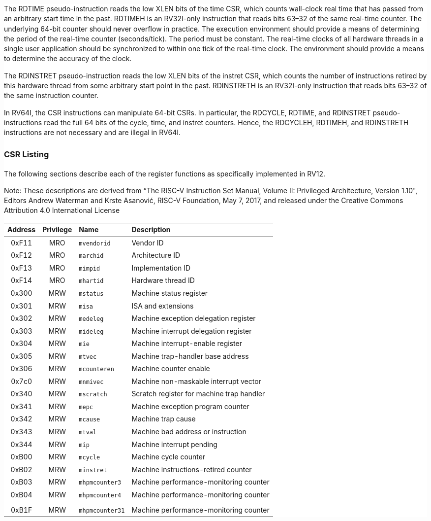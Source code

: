 The RDTIME pseudo-instruction reads the low XLEN bits of the time CSR, which counts wall-clock real time that has passed from an arbitrary start time in the past. RDTIMEH is an RV32I-only instruction that reads bits 63–32 of the same real-time counter. The underlying 64-bit counter should never overflow in practice. The execution environment should provide a means of determining the period of the real-time counter (seconds/tick). The period must be constant. The real-time clocks of all hardware threads in a single user application should be synchronized to within one tick of the real-time clock. The environment should provide a means to determine the accuracy of the clock.

The RDINSTRET pseudo-instruction reads the low XLEN bits of the instret CSR, which counts the number of instructions retired by this hardware thread from some arbitrary start point in the past. RDINSTRETH is an RV32I-only instruction that reads bits 63–32 of the same instruction counter.

In RV64I, the CSR instructions can manipulate 64-bit CSRs. In particular, the RDCYCLE, RDTIME, and RDINSTRET pseudo-instructions read the full 64 bits of the cycle, time, and instret counters. Hence, the RDCYCLEH, RDTIMEH, and RDINSTRETH instructions are not necessary and are illegal in RV64I.

### CSR Listing

The following sections describe each of the register functions as specifically implemented in RV12.

Note: These descriptions are derived from “The RISC-V Instruction Set Manual, Volume II: Privileged Architecture, Version 1.10", Editors Andrew Waterman and Krste Asanović, RISC-V Foundation, May 7, 2017, and released under the Creative Commons Attribution 4.0 International License

| **Address** | **Privilege** | **Name**         | **Description**                               |
|:-----------:|:-------------:|:-----------------|:----------------------------------------------|
|    0xF11    |      MRO      | `mvendorid`      | Vendor ID                                     |
|    0xF12    |      MRO      | `marchid`        | Architecture ID                               |
|    0xF13    |      MRO      | `mimpid`         | Implementation ID                             |
|    0xF14    |      MRO      | `mhartid`        | Hardware thread ID                            |
|    0x300    |      MRW      | `mstatus`        | Machine status register                       |
|    0x301    |      MRW      | `misa`           | ISA and extensions                            |
|    0x302    |      MRW      | `medeleg`        | Machine exception delegation register         |
|    0x303    |      MRW      | `mideleg`        | Machine interrupt delegation register         |
|    0x304    |      MRW      | `mie`            | Machine interrupt-enable register             |
|    0x305    |      MRW      | `mtvec`          | Machine trap-handler base address             |
|    0x306    |      MRW      | `mcounteren`     | Machine counter enable                        |
|    0x7c0    |      MRW      | `mnmivec`        | Machine non-maskable interrupt vector         |
|    0x340    |      MRW      | `mscratch`       | Scratch register for machine trap handler     |
|    0x341    |      MRW      | `mepc`           | Machine exception program counter             |
|    0x342    |      MRW      | `mcause`         | Machine trap cause                            |
|    0x343    |      MRW      | `mtval`          | Machine bad address or instruction            |
|    0x344    |      MRW      | `mip`            | Machine interrupt pending                     |
|    0xB00    |      MRW      | `mcycle`         | Machine cycle counter                         |
|    0xB02    |      MRW      | `minstret`       | Machine instructions-retired counter          |
|    0xB03    |      MRW      | `mhpmcounter3`   | Machine performance-monitoring counter        |
|    0xB04    |      MRW      | `mhpmcounter4`   | Machine performance-monitoring counter        |
|             |               |                  |                                               |
|    0xB1F    |      MRW      | `mhpmcounter31`  | Machine performance-monitoring counter        |